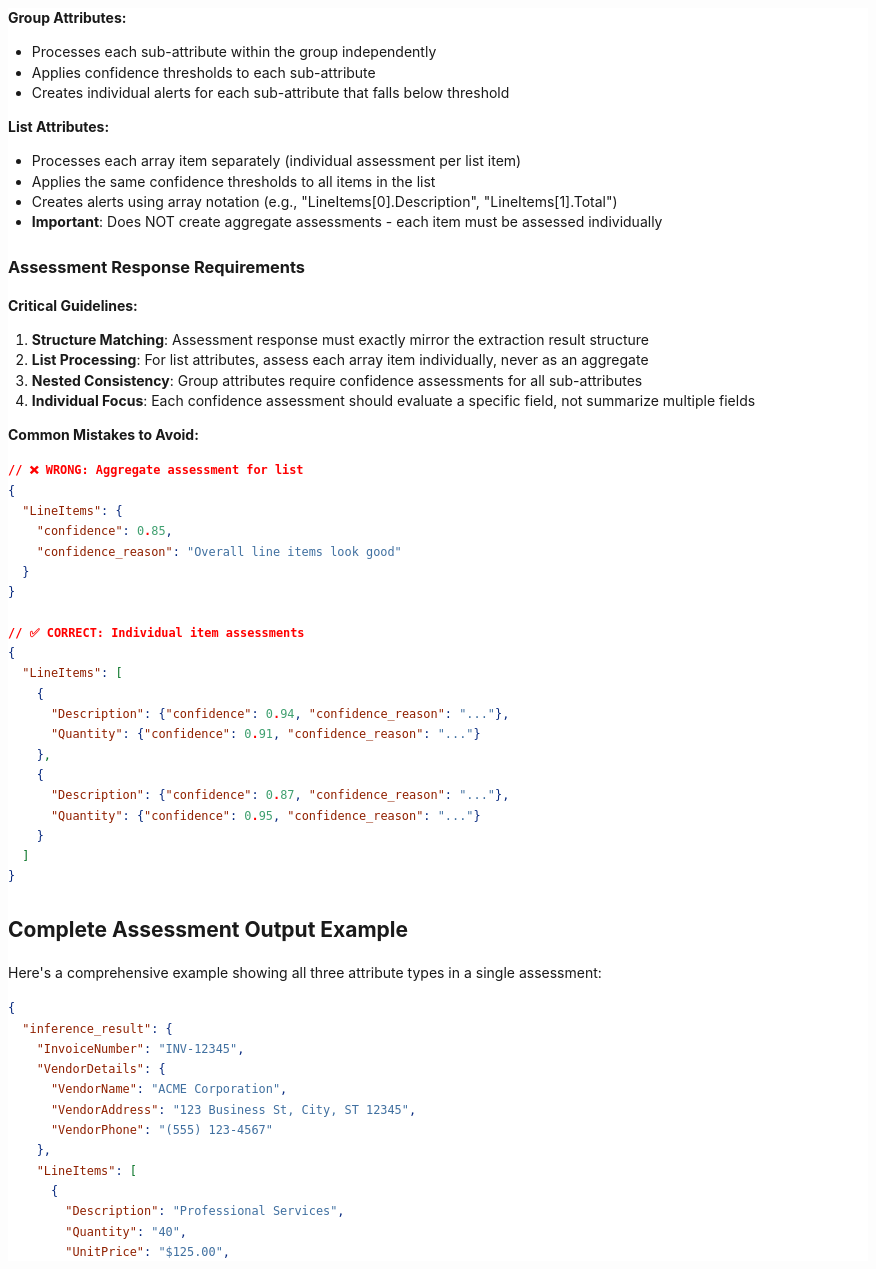 **Group Attributes:**
- Processes each sub-attribute within the group independently
- Applies confidence thresholds to each sub-attribute
- Creates individual alerts for each sub-attribute that falls below threshold

**List Attributes:**
- Processes each array item separately (individual assessment per list item)
- Applies the same confidence thresholds to all items in the list
- Creates alerts using array notation (e.g., "LineItems[0].Description", "LineItems[1].Total")
- **Important**: Does NOT create aggregate assessments - each item must be assessed individually

### Assessment Response Requirements

**Critical Guidelines:**

1. **Structure Matching**: Assessment response must exactly mirror the extraction result structure
2. **List Processing**: For list attributes, assess each array item individually, never as an aggregate
3. **Nested Consistency**: Group attributes require confidence assessments for all sub-attributes
4. **Individual Focus**: Each confidence assessment should evaluate a specific field, not summarize multiple fields

**Common Mistakes to Avoid:**

```json
// ❌ WRONG: Aggregate assessment for list
{
  "LineItems": {
    "confidence": 0.85,
    "confidence_reason": "Overall line items look good"
  }
}

// ✅ CORRECT: Individual item assessments
{
  "LineItems": [
    {
      "Description": {"confidence": 0.94, "confidence_reason": "..."},
      "Quantity": {"confidence": 0.91, "confidence_reason": "..."}
    },
    {
      "Description": {"confidence": 0.87, "confidence_reason": "..."},
      "Quantity": {"confidence": 0.95, "confidence_reason": "..."}
    }
  ]
}
```

## Complete Assessment Output Example

Here's a comprehensive example showing all three attribute types in a single assessment:

```json
{
  "inference_result": {
    "InvoiceNumber": "INV-12345",
    "VendorDetails": {
      "VendorName": "ACME Corporation",
      "VendorAddress": "123 Business St, City, ST 12345",
      "VendorPhone": "(555) 123-4567"
    },
    "LineItems": [
      {
        "Description": "Professional Services",
        "Quantity": "40",
        "UnitPrice": "$125.00",
```